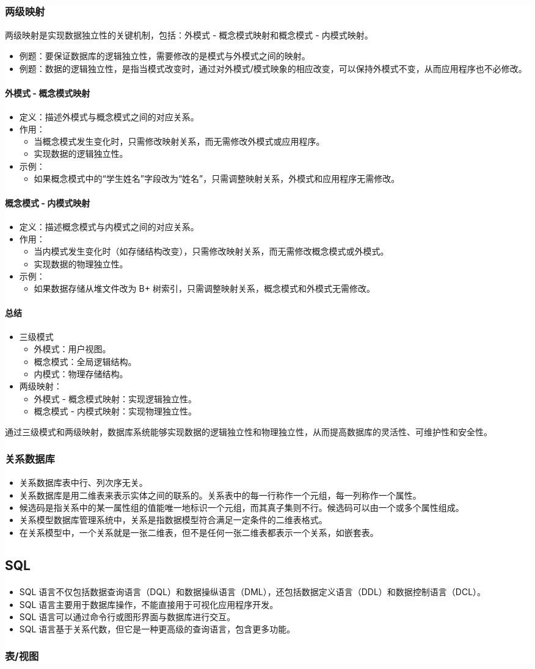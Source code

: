 ### 两级映射

两级映射是实现数据独立性的关键机制，包括：外模式 - 概念模式映射和概念模式 - 内模式映射。
- 例题：要保证数据库的逻辑独立性，需要修改的是模式与外模式之间的映射。
- 例题：数据的逻辑独立性，是指当模式改变时，通过对外模式/模式映象的相应改变，可以保持外模式不变，从而应用程序也不必修改。

#### 外模式 - 概念模式映射

- 定义：描述外模式与概念模式之间的对应关系。
- 作用：
	- 当概念模式发生变化时，只需修改映射关系，而无需修改外模式或应用程序。
	- 实现数据的逻辑独立性。
- 示例：
	- 如果概念模式中的“学生姓名”字段改为“姓名”，只需调整映射关系，外模式和应用程序无需修改。

#### 概念模式 - 内模式映射

- 定义：描述概念模式与内模式之间的对应关系。
- 作用：
	- 当内模式发生变化时（如存储结构改变），只需修改映射关系，而无需修改概念模式或外模式。
	- 实现数据的物理独立性。
- 示例：
	- 如果数据存储从堆文件改为 B+ 树索引，只需调整映射关系，概念模式和外模式无需修改。

#### 总结

- 三级模式
	- 外模式：用户视图。
	- 概念模式：全局逻辑结构。
	- 内模式：物理存储结构。
- 两级映射：
	- 外模式 - 概念模式映射：实现逻辑独立性。
	- 概念模式 - 内模式映射：实现物理独立性。

通过三级模式和两级映射，数据库系统能够实现数据的逻辑独立性和物理独立性，从而提高数据库的灵活性、可维护性和安全性。

### 关系数据库

- 关系数据库表中行、列次序无关。
- 关系数据库是用二维表来表示实体之间的联系的。关系表中的每一行称作一个元组，每一列称作一个属性。
- 候选码是指关系中的某一属性组的值能唯一地标识一个元组，而其真子集则不行。候选码可以由一个或多个属性组成。
- 关系模型数据库管理系统中，关系是指数据模型符合满足一定条件的二维表格式。
- 在关系模型中，一个关系就是一张二维表，但不是任何一张二维表都表示一个关系，如嵌套表。

## SQL

- SQL 语言不仅包括数据查询语言（DQL）和数据操纵语言（DML），还包括数据定义语言（DDL）和数据控制语言（DCL）。
- SQL 语言主要用于数据库操作，不能直接用于可视化应用程序开发。
- SQL 语言可以通过命令行或图形界面与数据库进行交互。
- SQL 语言基于关系代数，但它是一种更高级的查询语言，包含更多功能。

### 表/视图
